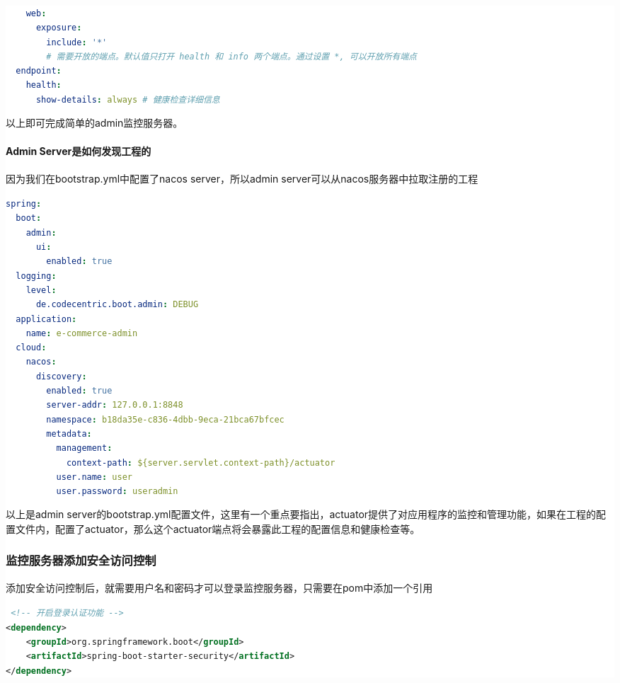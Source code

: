   ``` yml
      web:
        exposure:
          include: '*'
          # 需要开放的端点。默认值只打开 health 和 info 两个端点。通过设置 *, 可以开放所有端点
    endpoint:
      health:
        show-details: always # 健康检查详细信息
  ```

以上即可完成简单的admin监控服务器。



#### Admin Server是如何发现工程的

因为我们在bootstrap.yml中配置了nacos server，所以admin server可以从nacos服务器中拉取注册的工程

``` yml
spring:
  boot:
    admin:
      ui:
        enabled: true
  logging:
    level:
      de.codecentric.boot.admin: DEBUG
  application:
    name: e-commerce-admin
  cloud:
    nacos:
      discovery:
        enabled: true
        server-addr: 127.0.0.1:8848
        namespace: b18da35e-c836-4dbb-9eca-21bca67bfcec
        metadata:
          management:
            context-path: ${server.servlet.context-path}/actuator
          user.name: user
          user.password: useradmin
```

以上是admin server的bootstrap.yml配置文件，这里有一个重点要指出，actuator提供了对应用程序的监控和管理功能，如果在工程的配置文件内，配置了actuator，那么这个actuator端点将会暴露此工程的配置信息和健康检查等。

### 监控服务器添加安全访问控制

添加安全访问控制后，就需要用户名和密码才可以登录监控服务器，只需要在pom中添加一个引用

``` xml
 <!-- 开启登录认证功能 -->
<dependency>
    <groupId>org.springframework.boot</groupId>
    <artifactId>spring-boot-starter-security</artifactId>
</dependency>
```
